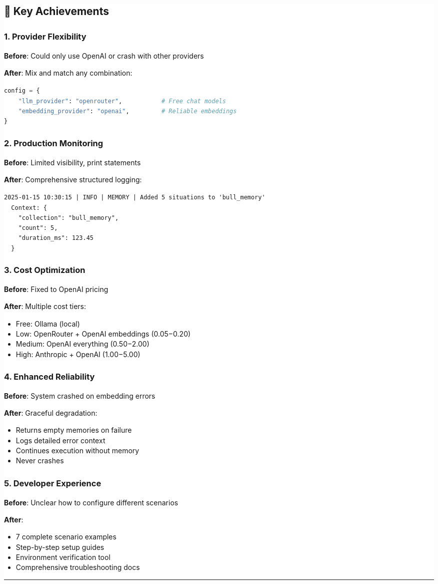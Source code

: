 
## 🚀 Key Achievements

### 1. Provider Flexibility

**Before**: Could only use OpenAI or crash with other providers

**After**: Mix and match any combination:
```python
config = {
    "llm_provider": "openrouter",           # Free chat models
    "embedding_provider": "openai",         # Reliable embeddings
}
```

### 2. Production Monitoring

**Before**: Limited visibility, print statements

**After**: Comprehensive structured logging:
```
2025-01-15 10:30:15 | INFO | MEMORY | Added 5 situations to 'bull_memory'
  Context: {
    "collection": "bull_memory",
    "count": 5,
    "duration_ms": 123.45
  }
```

### 3. Cost Optimization

**Before**: Fixed to OpenAI pricing

**After**: Multiple cost tiers:
- Free: Ollama (local)
- Low: OpenRouter + OpenAI embeddings ($0.05-$0.20)
- Medium: OpenAI everything ($0.50-$2.00)
- High: Anthropic + OpenAI ($1.00-$5.00)

### 4. Enhanced Reliability

**Before**: System crashed on embedding errors

**After**: Graceful degradation:
- Returns empty memories on failure
- Logs detailed error context
- Continues execution without memory
- Never crashes

### 5. Developer Experience

**Before**: Unclear how to configure different scenarios

**After**: 
- 7 complete scenario examples
- Step-by-step setup guides
- Environment verification tool
- Comprehensive troubleshooting docs

---